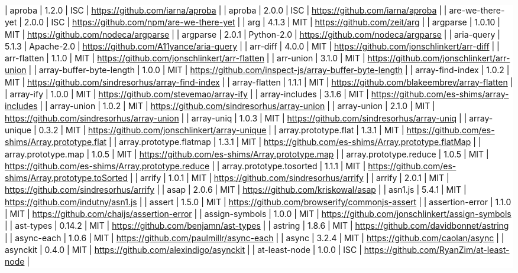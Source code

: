 | aproba | 1.2.0 | ISC | https://github.com/iarna/aproba |
| aproba | 2.0.0 | ISC | https://github.com/iarna/aproba |
| are-we-there-yet | 2.0.0 | ISC | https://github.com/npm/are-we-there-yet |
| arg | 4.1.3 | MIT | https://github.com/zeit/arg |
| argparse | 1.0.10 | MIT | https://github.com/nodeca/argparse |
| argparse | 2.0.1 | Python-2.0 | https://github.com/nodeca/argparse |
| aria-query | 5.1.3 | Apache-2.0 | https://github.com/A11yance/aria-query |
| arr-diff | 4.0.0 | MIT | https://github.com/jonschlinkert/arr-diff |
| arr-flatten | 1.1.0 | MIT | https://github.com/jonschlinkert/arr-flatten |
| arr-union | 3.1.0 | MIT | https://github.com/jonschlinkert/arr-union |
| array-buffer-byte-length | 1.0.0 | MIT | https://github.com/inspect-js/array-buffer-byte-length |
| array-find-index | 1.0.2 | MIT | https://github.com/sindresorhus/array-find-index |
| array-flatten | 1.1.1 | MIT | https://github.com/blakeembrey/array-flatten |
| array-ify | 1.0.0 | MIT | https://github.com/stevemao/array-ify |
| array-includes | 3.1.6 | MIT | https://github.com/es-shims/array-includes |
| array-union | 1.0.2 | MIT | https://github.com/sindresorhus/array-union |
| array-union | 2.1.0 | MIT | https://github.com/sindresorhus/array-union |
| array-uniq | 1.0.3 | MIT | https://github.com/sindresorhus/array-uniq |
| array-unique | 0.3.2 | MIT | https://github.com/jonschlinkert/array-unique |
| array.prototype.flat | 1.3.1 | MIT | https://github.com/es-shims/Array.prototype.flat |
| array.prototype.flatmap | 1.3.1 | MIT | https://github.com/es-shims/Array.prototype.flatMap |
| array.prototype.map | 1.0.5 | MIT | https://github.com/es-shims/Array.prototype.map |
| array.prototype.reduce | 1.0.5 | MIT | https://github.com/es-shims/Array.prototype.reduce |
| array.prototype.tosorted | 1.1.1 | MIT | https://github.com/es-shims/Array.prototype.toSorted |
| arrify | 1.0.1 | MIT | https://github.com/sindresorhus/arrify |
| arrify | 2.0.1 | MIT | https://github.com/sindresorhus/arrify |
| asap | 2.0.6 | MIT | https://github.com/kriskowal/asap |
| asn1.js | 5.4.1 | MIT | https://github.com/indutny/asn1.js |
| assert | 1.5.0 | MIT | https://github.com/browserify/commonjs-assert |
| assertion-error | 1.1.0 | MIT | https://github.com/chaijs/assertion-error |
| assign-symbols | 1.0.0 | MIT | https://github.com/jonschlinkert/assign-symbols |
| ast-types | 0.14.2 | MIT | https://github.com/benjamn/ast-types |
| astring | 1.8.6 | MIT | https://github.com/davidbonnet/astring |
| async-each | 1.0.6 | MIT | https://github.com/paulmillr/async-each |
| async | 3.2.4 | MIT | https://github.com/caolan/async |
| asynckit | 0.4.0 | MIT | https://github.com/alexindigo/asynckit |
| at-least-node | 1.0.0 | ISC | https://github.com/RyanZim/at-least-node |